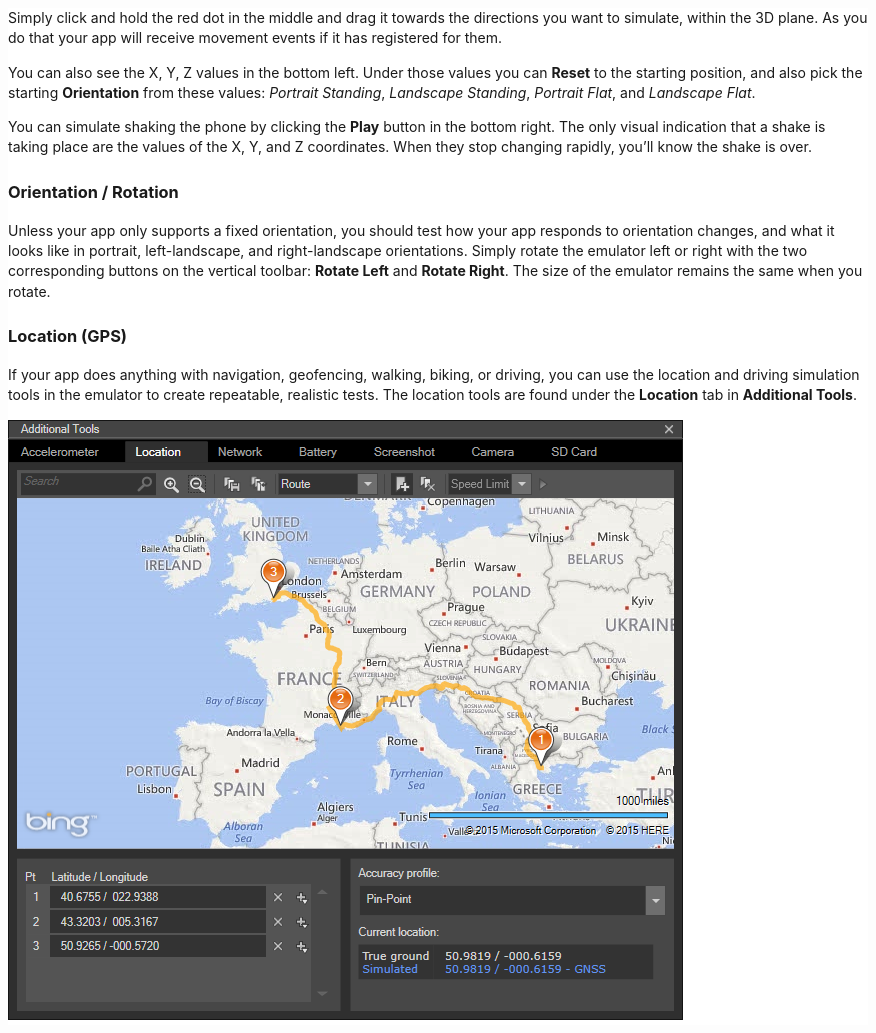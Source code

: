 Simply click and hold the red dot in the middle and drag it towards the directions you want to simulate, within the 3D plane. As you do that your app will receive movement events if it has registered for them.

You can also see the X, Y, Z values in the bottom left. Under those values you can **Reset** to the starting position, and also pick the starting **Orientation** from these values: *Portrait Standing*, *Landscape Standing*, *Portrait Flat*, and *Landscape Flat*.

You can simulate shaking the phone by clicking the **Play** button in the bottom right. The only visual indication that a shake is taking place are the values of the X, Y, and Z coordinates. When they stop changing rapidly, you’ll know the shake is over.

### Orientation / Rotation

Unless your app only supports a fixed orientation, you should test how your app responds to orientation changes, and what it looks like in portrait, left-landscape, and right-landscape orientations. Simply rotate the emulator left or right with the two corresponding buttons on the vertical toolbar: **Rotate Left** and **Rotate Right**. The size of the emulator remains the same when you rotate.


### Location (GPS)

If your app does anything with navigation, geofencing, walking, biking, or driving, you can use the location and driving simulation tools in the emulator to create repeatable, realistic tests. The location tools are found under the **Location** tab in **Additional Tools**.

![Geolocation](_assets/emulator-6.png)
